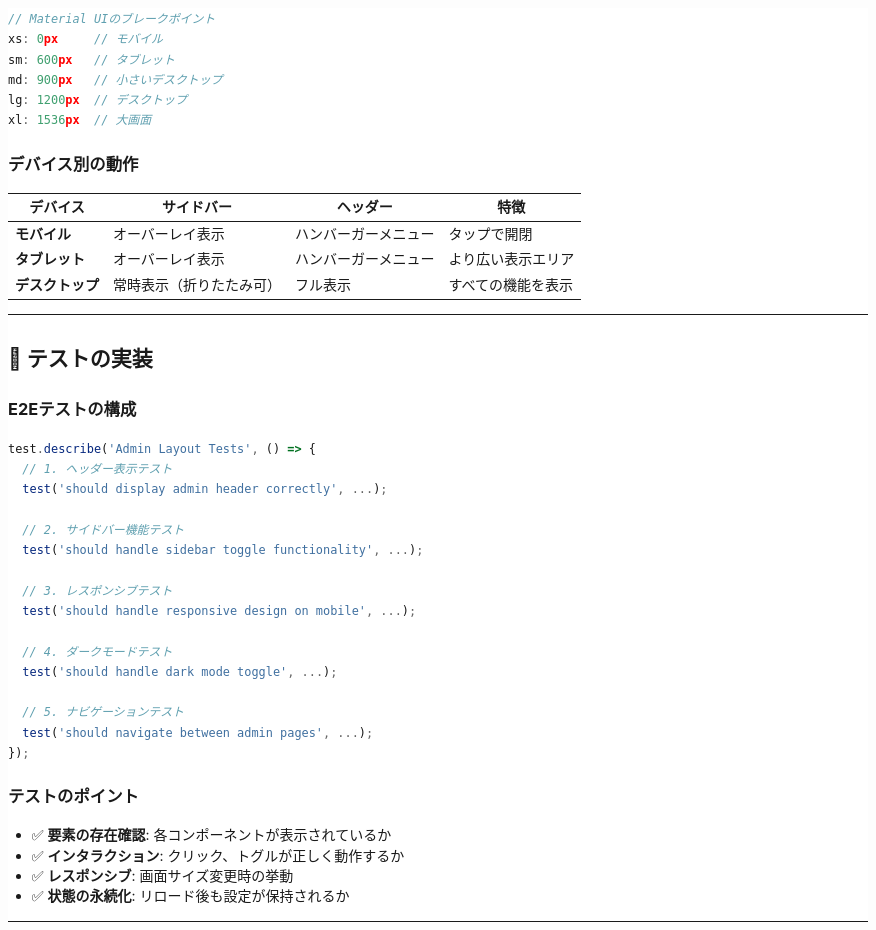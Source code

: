 ```typescript
// Material UIのブレークポイント
xs: 0px     // モバイル
sm: 600px   // タブレット
md: 900px   // 小さいデスクトップ
lg: 1200px  // デスクトップ
xl: 1536px  // 大画面
```

### デバイス別の動作

| デバイス | サイドバー | ヘッダー | 特徴 |
|---------|-----------|----------|------|
| **モバイル** | オーバーレイ表示 | ハンバーガーメニュー | タップで開閉 |
| **タブレット** | オーバーレイ表示 | ハンバーガーメニュー | より広い表示エリア |
| **デスクトップ** | 常時表示（折りたたみ可） | フル表示 | すべての機能を表示 |

---

## 🧪 テストの実装

### E2Eテストの構成

```typescript
test.describe('Admin Layout Tests', () => {
  // 1. ヘッダー表示テスト
  test('should display admin header correctly', ...);
  
  // 2. サイドバー機能テスト
  test('should handle sidebar toggle functionality', ...);
  
  // 3. レスポンシブテスト
  test('should handle responsive design on mobile', ...);
  
  // 4. ダークモードテスト
  test('should handle dark mode toggle', ...);
  
  // 5. ナビゲーションテスト
  test('should navigate between admin pages', ...);
});
```

### テストのポイント

- ✅ **要素の存在確認**: 各コンポーネントが表示されているか
- ✅ **インタラクション**: クリック、トグルが正しく動作するか
- ✅ **レスポンシブ**: 画面サイズ変更時の挙動
- ✅ **状態の永続化**: リロード後も設定が保持されるか

---
